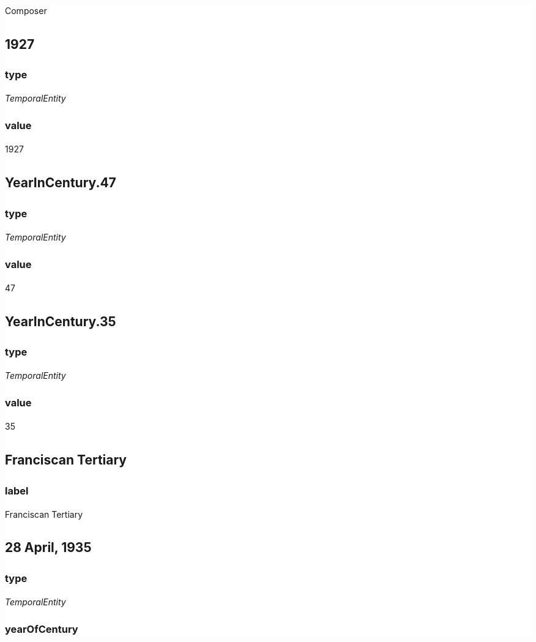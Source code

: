 
Composer

## 1927

### type


*TemporalEntity*

### value


1927

## YearInCentury.47

### type


*TemporalEntity*

### value


47

## YearInCentury.35

### type


*TemporalEntity*

### value


35

## Franciscan Tertiary

### label


Franciscan Tertiary

## 28 April, 1935

### type


*TemporalEntity*

### yearOfCentury
